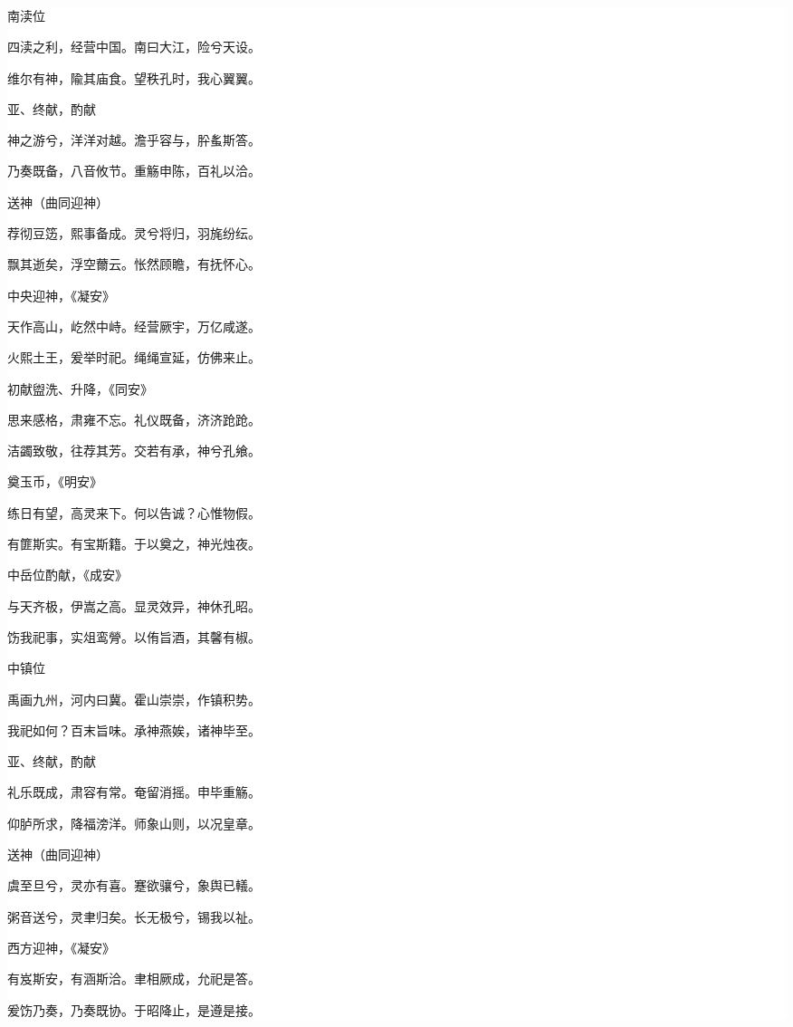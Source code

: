 南渎位

四渎之利，经营中国。南曰大江，险兮天设。

维尔有神，隃其庙食。望秩孔时，我心翼翼。

亚、终献，酌献

神之游兮，洋洋对越。澹乎容与，肸蚃斯答。

乃奏既备，八音攸节。重觞申陈，百礼以洽。

送神（曲同迎神）

荐彻豆笾，熙事备成。灵兮将归，羽旄纷纭。

飘其逝矣，浮空薾云。怅然顾瞻，有抚怀心。

中央迎神，《凝安》

天作高山，屹然中峙。经营厥宇，万亿咸遂。

火熙土王，爰举时祀。绳绳宣延，仿佛来止。

初献盥洗、升降，《同安》

思来感格，肃雍不忘。礼仪既备，济济跄跄。

洁蠲致敬，往荐其芳。交若有承，神兮孔飨。

奠玉币，《明安》

练日有望，高灵来下。何以告诚？心惟物假。

有篚斯实。有宝斯籍。于以奠之，神光烛夜。

中岳位酌献，《成安》

与天齐极，伊嵩之高。显灵效异，神休孔昭。

饬我祀事，实俎鸾膋。以侑旨酒，其馨有椒。

中镇位

禹画九州，河内曰冀。霍山崇崇，作镇积势。

我祀如何？百末旨味。承神燕娭，诸神毕至。

亚、终献，酌献

礼乐既成，肃容有常。奄留消摇。申毕重觞。

仰胪所求，降福滂洋。师象山则，以况皇章。

送神（曲同迎神）

虞至旦兮，灵亦有喜。蹇欲骧兮，象舆已轙。

粥音送兮，灵聿归矣。长无极兮，锡我以祉。

西方迎神，《凝安》

有岌斯安，有涵斯洽。聿相厥成，允祀是答。

爰饬乃奏，乃奏既协。于昭降止，是遵是接。
